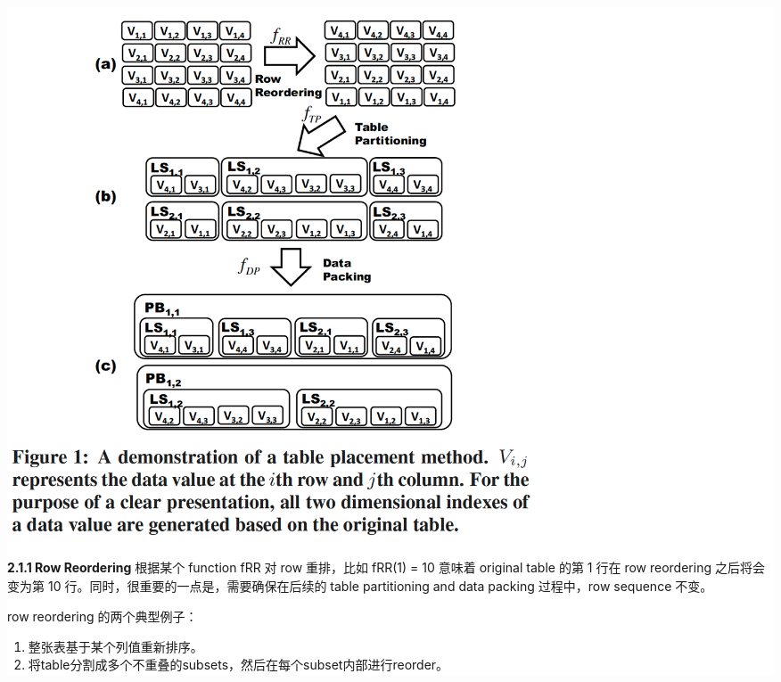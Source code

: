 <img alt="picture 1" src="../../images/688c19513a07c3b626a35df0ea3602009083161390becc163b2ee4c0b079a445.png" height="600ox"/>
</center>

**2.1.1 Row Reordering**
根据某个 function fRR 对 row 重排，比如 fRR(1) = 10 意味着 original table 的第 1 行在 row reordering 之后将会变为第 10 行。同时，很重要的一点是，需要确保在后续的 table partitioning and data packing 过程中，row sequence 不变。

row reordering 的两个典型例子：
1. 整张表基于某个列值重新排序。
2. 将table分割成多个不重叠的subsets，然后在每个subset内部进行reorder。
